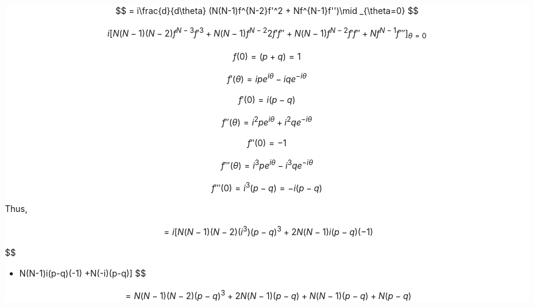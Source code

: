 
$$
= i\frac{d}{d\theta} (N(N-1)f^{N-2}f'^2 + Nf^{N-1}f'')\mid _{\theta=0}
$$


$$
i[N(N-1)(N-2)f^{N-3}f'^3 + N(N-1)f^{N-2}2f'f'' + N(N-1)f^{N-2}f'f'' + Nf^{N-1}f''']_{\theta=0}
$$


$$
f(0) = (p+q) = 1
$$


$$
f'(\theta) = ipe^{i\theta} - iqe^{-i\theta}
$$


$$
f'(0) = i(p-q)
$$


$$
f''(\theta) = i^2 pe^{i\theta} + i^2qe^{-i\theta}
$$


$$
f''(0) = -1
$$


$$
f'''(\theta) = i^3pe^{i\theta} - i^3qe^{-i\theta}
$$


$$
f'''(0) = i^3(p-q) = -i(p-q)
$$

Thus,

$$
= i[N(N-1)(N-2)(i^3)(p-q)^3 + 2N(N-1)i(p-q)(-1)
$$


$$
+ N(N-1)i(p-q)(-1) +N(-i)(p-q)]
$$


$$
= N(N-1)(N-2)(p-q)^3 + 2N(N-1)(p-q) + N(N-1)(p-q) + N(p-q)
$$

